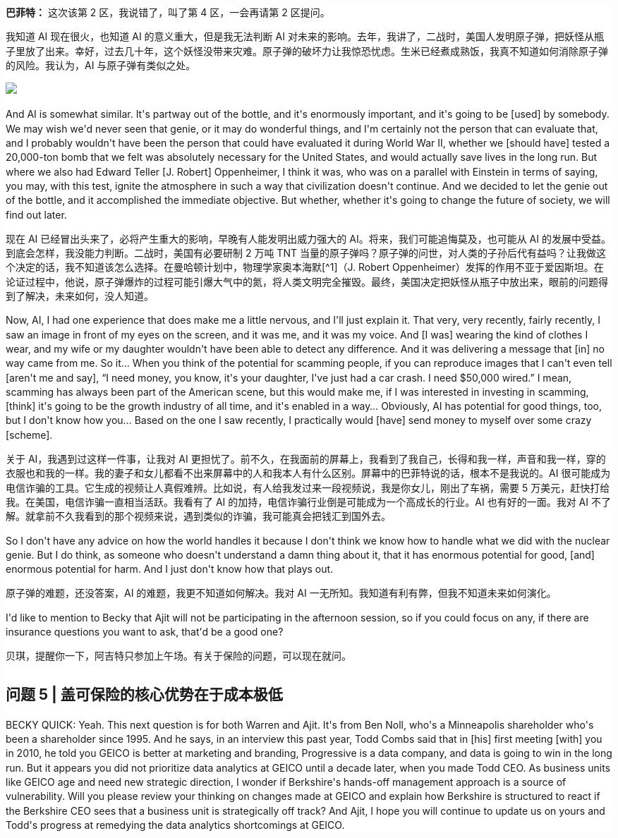 **巴菲特：** 这次该第 2 区，我说错了，叫了第 4 区，一会再请第 2 区提问。

我知道 AI 现在很火，也知道 AI 的意义重大，但是我无法判断 AI 对未来的影响。去年，我讲了，二战时，美国人发明原子弹，把妖怪从瓶子里放了出来。幸好，过去几十年，这个妖怪没带来灾难。原子弹的破坏力让我惊恐忧虑。生米已经煮成熟饭，我真不知道如何消除原子弹的风险。我认为，AI 与原子弹有类似之处。

![](https://mmbiz.qpic.cn/sz_mmbiz_jpg/8ygo4w4ez7hJKoElh3Gp4KRhp7X6lcp02ef3XCbnP3iaKc2ibDV711J4yLjT22lbzGzlM89xYlIlOjFx79micWWRw/640?wx_fmt=jpeg\&from=appmsg)

And AI is somewhat similar. It's partway out of the bottle, and it's enormously important, and it's going to be \[used] by somebody. We may wish we'd never seen that genie, or it may do wonderful things, and I'm certainly not the person that can evaluate that, and I probably wouldn't have been the person that could have evaluated it during World War II, whether we \[should have] tested a 20,000-ton bomb that we felt was absolutely necessary for the United States, and would actually save lives in the long run. But where we also had Edward Teller \[J. Robert] Oppenheimer, I think it was, who was on a parallel with Einstein in terms of saying, you may, with this test, ignite the atmosphere in such a way that civilization doesn't continue. And we decided to let the genie out of the bottle, and it accomplished the immediate objective. But whether, whether it's going to change the future of society, we will find out later.

现在 AI 已经冒出头来了，必将产生重大的影响，早晚有人能发明出威力强大的 AI。将来，我们可能追悔莫及，也可能从 AI 的发展中受益。到底会怎样，我没能力判断。二战时，美国有必要研制 2 万吨 TNT 当量的原子弹吗？原子弹的问世，对人类的子孙后代有益吗？让我做这个决定的话，我不知道该怎么选择。在曼哈顿计划中，物理学家奥本海默[^1]（J. Robert Oppenheimer）发挥的作用不亚于爱因斯坦。在论证过程中，他说，原子弹爆炸的过程可能引爆大气中的氮，将人类文明完全摧毁。最终，美国决定把妖怪从瓶子中放出来，眼前的问题得到了解决，未来如何，没人知道。

Now, AI, I had one experience that does make me a little nervous, and I'll just explain it. That very, very recently, fairly recently, I saw an image in front of my eyes on the screen, and it was me, and it was my voice. And \[I was] wearing the kind of clothes I wear, and my wife or my daughter wouldn't have been able to detect any difference. And it was delivering a message that \[in] no way came from me. So it… When you think of the potential for scamming people, if you can reproduce images that I can't even tell \[aren't me and say], “I need money, you know, it's your daughter, I've just had a car crash. I need \$50,000 wired.” I mean, scamming has always been part of the American scene, but this would make me, if I was interested in investing in scamming, \[think] it's going to be the growth industry of all time, and it's enabled in a way… Obviously, AI has potential for good things, too, but I don't know how you… Based on the one I saw recently, I practically would \[have] send money to myself over some crazy \[scheme].

关于 AI，我遇到过这样一件事，让我对 AI 更担忧了。前不久，在我面前的屏幕上，我看到了我自己，长得和我一样，声音和我一样，穿的衣服也和我的一样。我的妻子和女儿都看不出来屏幕中的人和我本人有什么区别。屏幕中的巴菲特说的话，根本不是我说的。AI 很可能成为电信诈骗的工具。它生成的视频让人真假难辨。比如说，有人给我发过来一段视频说，我是你女儿，刚出了车祸，需要 5 万美元，赶快打给我。在美国，电信诈骗一直相当活跃。我看有了 AI 的加持，电信诈骗行业倒是可能成为一个高成长的行业。AI 也有好的一面。我对 AI 不了解。就拿前不久我看到的那个视频来说，遇到类似的诈骗，我可能真会把钱汇到国外去。

So I don't have any advice on how the world handles it because I don't think we know how to handle what we did with the nuclear genie. But I do think, as someone who doesn't understand a damn thing about it, that it has enormous potential for good, \[and] enormous potential for harm. And I just don't know how that plays out.

原子弹的难题，还没答案，AI 的难题，我更不知道如何解决。我对 AI 一无所知。我知道有利有弊，但我不知道未来如何演化。

I'd like to mention to Becky that Ajit will not be participating in the afternoon session, so if you could focus on any, if there are insurance questions you want to ask, that'd be a good one?

贝琪，提醒你一下，阿吉特只参加上午场。有关于保险的问题，可以现在就问。

## **问题 5 |** **盖可保险的核心优势在于成本极低**

BECKY QUICK: Yeah. This next question is for both Warren and Ajit. It's from Ben Noll, who's a Minneapolis shareholder who's been a shareholder since 1995. And he says, in an interview this past year, Todd Combs said that in \[his] first meeting \[with] you in 2010, he told you GEICO is better at marketing and branding, Progressive is a data company, and data is going to win in the long run. But it appears you did not prioritize data analytics at GEICO until a decade later, when you made Todd CEO. As business units like GEICO age and need new strategic direction, I wonder if Berkshire's hands-off management approach is a source of vulnerability. Will you please review your thinking on changes made at GEICO and explain how Berkshire is structured to react if the Berkshire CEO sees that a business unit is strategically off track? And Ajit, I hope you will continue to update us on yours and Todd's progress at remedying the data analytics shortcomings at GEICO.
